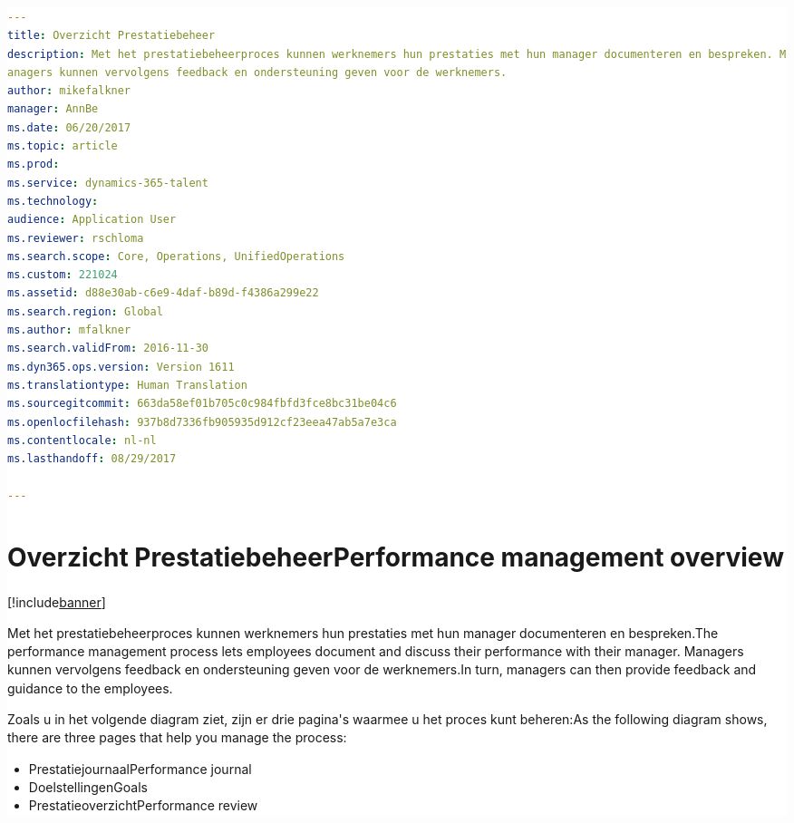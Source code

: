 ```yaml
---
title: Overzicht Prestatiebeheer
description: Met het prestatiebeheerproces kunnen werknemers hun prestaties met hun manager documenteren en bespreken. Managers kunnen vervolgens feedback en ondersteuning geven voor de werknemers.
author: mikefalkner
manager: AnnBe
ms.date: 06/20/2017
ms.topic: article
ms.prod: 
ms.service: dynamics-365-talent
ms.technology: 
audience: Application User
ms.reviewer: rschloma
ms.search.scope: Core, Operations, UnifiedOperations
ms.custom: 221024
ms.assetid: d88e30ab-c6e9-4daf-b89d-f4386a299e22
ms.search.region: Global
ms.author: mfalkner
ms.search.validFrom: 2016-11-30
ms.dyn365.ops.version: Version 1611
ms.translationtype: Human Translation
ms.sourcegitcommit: 663da58ef01b705c0c984fbfd3fce8bc31be04c6
ms.openlocfilehash: 937b8d7336fb905935d912cf23eea47ab5a7e3ca
ms.contentlocale: nl-nl
ms.lasthandoff: 08/29/2017

---
```


# <a name="performance-management-overview"></a><span data-ttu-id="77604-104">Overzicht Prestatiebeheer</span><span class="sxs-lookup"><span data-stu-id="77604-104">Performance management overview</span></span>

[!include[banner](includes/banner.md)]


<span data-ttu-id="77604-105">Met het prestatiebeheerproces kunnen werknemers hun prestaties met hun manager documenteren en bespreken.</span><span class="sxs-lookup"><span data-stu-id="77604-105">The performance management process lets employees document and discuss their performance with their manager.</span></span> <span data-ttu-id="77604-106">Managers kunnen vervolgens feedback en ondersteuning geven voor de werknemers.</span><span class="sxs-lookup"><span data-stu-id="77604-106">In turn, managers can then provide feedback and guidance to the employees.</span></span>  

<span data-ttu-id="77604-107">Zoals u in het volgende diagram ziet, zijn er drie pagina's waarmee u het proces kunt beheren:</span><span class="sxs-lookup"><span data-stu-id="77604-107">As the following diagram shows, there are three pages that help you manage the process:</span></span>

-   <span data-ttu-id="77604-108">Prestatiejournaal</span><span class="sxs-lookup"><span data-stu-id="77604-108">Performance journal</span></span>
-   <span data-ttu-id="77604-109">Doelstellingen</span><span class="sxs-lookup"><span data-stu-id="77604-109">Goals</span></span>
-   <span data-ttu-id="77604-110">Prestatieoverzicht</span><span class="sxs-lookup"><span data-stu-id="77604-110">Performance review</span></span>
